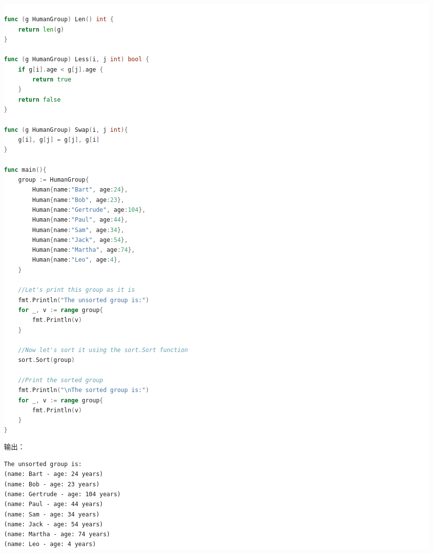 ``` Go

func (g HumanGroup) Len() int {
    return len(g)
}

func (g HumanGroup) Less(i, j int) bool {
    if g[i].age < g[j].age {
        return true
    }
    return false
}

func (g HumanGroup) Swap(i, j int){
    g[i], g[j] = g[j], g[i]
}

func main(){
    group := HumanGroup{
        Human{name:"Bart", age:24},
        Human{name:"Bob", age:23},
        Human{name:"Gertrude", age:104},
        Human{name:"Paul", age:44},
        Human{name:"Sam", age:34},
        Human{name:"Jack", age:54},
        Human{name:"Martha", age:74},
        Human{name:"Leo", age:4},
    }

    //Let's print this group as it is
    fmt.Println("The unsorted group is:")
    for _, v := range group{
        fmt.Println(v)
    }

    //Now let's sort it using the sort.Sort function
    sort.Sort(group)

    //Print the sorted group
    fmt.Println("\nThe sorted group is:")
    for _, v := range group{
        fmt.Println(v)
    }
}
```

输出：

	The unsorted group is:
	(name: Bart - age: 24 years)
	(name: Bob - age: 23 years)
	(name: Gertrude - age: 104 years)
	(name: Paul - age: 44 years)
	(name: Sam - age: 34 years)
	(name: Jack - age: 54 years)
	(name: Martha - age: 74 years)
	(name: Leo - age: 4 years)

